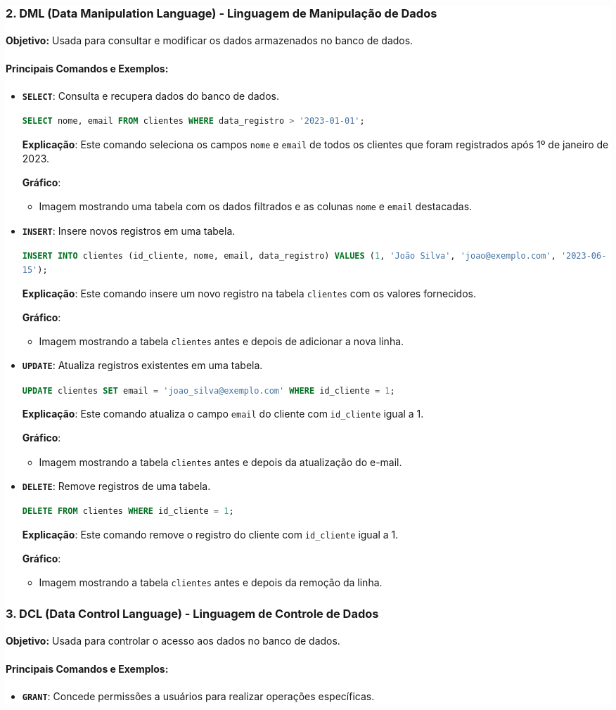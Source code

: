 ### 2. **DML (Data Manipulation Language) - Linguagem de Manipulação de Dados**

**Objetivo:** Usada para consultar e modificar os dados armazenados no banco de dados.

#### Principais Comandos e Exemplos:

- **`SELECT`**: Consulta e recupera dados do banco de dados.
  
  ```sql
  SELECT nome, email FROM clientes WHERE data_registro > '2023-01-01';
  ```
  **Explicação**: Este comando seleciona os campos `nome` e `email` de todos os clientes que foram registrados após 1º de janeiro de 2023.

  **Gráfico**:
  - Imagem mostrando uma tabela com os dados filtrados e as colunas `nome` e `email` destacadas.

- **`INSERT`**: Insere novos registros em uma tabela.
  
  ```sql
  INSERT INTO clientes (id_cliente, nome, email, data_registro) VALUES (1, 'João Silva', 'joao@exemplo.com', '2023-06-15');
  ```
  **Explicação**: Este comando insere um novo registro na tabela `clientes` com os valores fornecidos.

  **Gráfico**:
  - Imagem mostrando a tabela `clientes` antes e depois de adicionar a nova linha.

- **`UPDATE`**: Atualiza registros existentes em uma tabela.
  
  ```sql
  UPDATE clientes SET email = 'joao_silva@exemplo.com' WHERE id_cliente = 1;
  ```
  **Explicação**: Este comando atualiza o campo `email` do cliente com `id_cliente` igual a 1.

  **Gráfico**:
  - Imagem mostrando a tabela `clientes` antes e depois da atualização do e-mail.

- **`DELETE`**: Remove registros de uma tabela.
  
  ```sql
  DELETE FROM clientes WHERE id_cliente = 1;
  ```
  **Explicação**: Este comando remove o registro do cliente com `id_cliente` igual a 1.

  **Gráfico**:
  - Imagem mostrando a tabela `clientes` antes e depois da remoção da linha.

### 3. **DCL (Data Control Language) - Linguagem de Controle de Dados**

**Objetivo:** Usada para controlar o acesso aos dados no banco de dados.

#### Principais Comandos e Exemplos:

- **`GRANT`**: Concede permissões a usuários para realizar operações específicas.
  